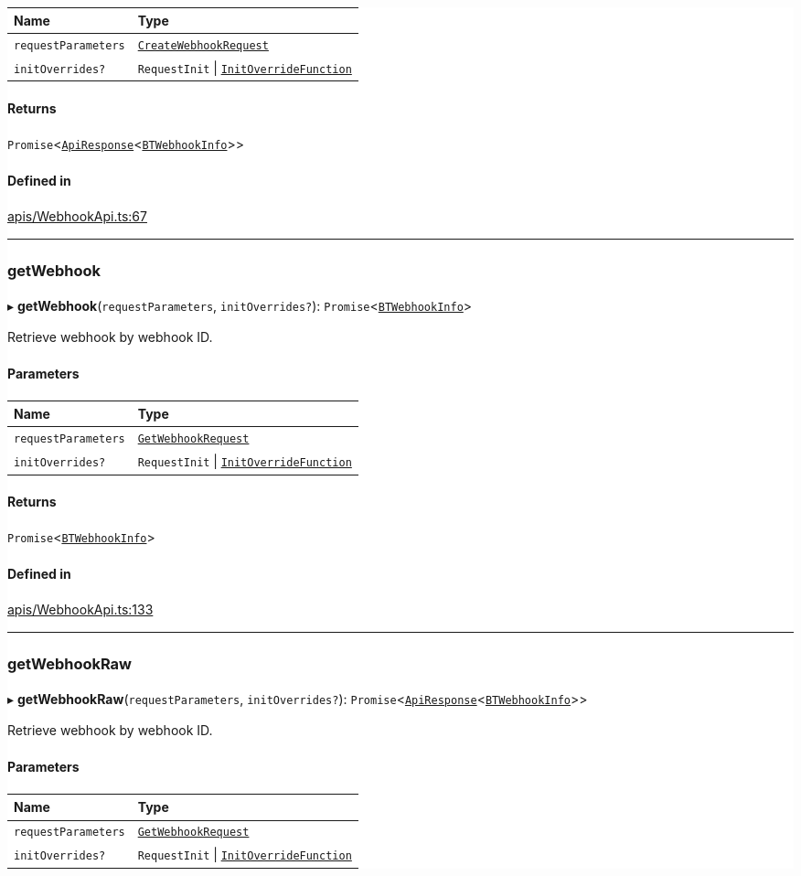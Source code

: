 | Name | Type |
| :------ | :------ |
| `requestParameters` | [`CreateWebhookRequest`](../interfaces/CreateWebhookRequest.md) |
| `initOverrides?` | `RequestInit` \| [`InitOverrideFunction`](../modules.md#initoverridefunction) |

#### Returns

`Promise`<[`ApiResponse`](../interfaces/ApiResponse.md)<[`BTWebhookInfo`](../interfaces/BTWebhookInfo.md)\>\>

#### Defined in

[apis/WebhookApi.ts:67](https://github.com/toebes/onshape-typescript-fetch/blob/3e11ae1/apis/WebhookApi.ts#L67)

___

### getWebhook

▸ **getWebhook**(`requestParameters`, `initOverrides?`): `Promise`<[`BTWebhookInfo`](../interfaces/BTWebhookInfo.md)\>

Retrieve webhook by webhook ID.

#### Parameters

| Name | Type |
| :------ | :------ |
| `requestParameters` | [`GetWebhookRequest`](../interfaces/GetWebhookRequest.md) |
| `initOverrides?` | `RequestInit` \| [`InitOverrideFunction`](../modules.md#initoverridefunction) |

#### Returns

`Promise`<[`BTWebhookInfo`](../interfaces/BTWebhookInfo.md)\>

#### Defined in

[apis/WebhookApi.ts:133](https://github.com/toebes/onshape-typescript-fetch/blob/3e11ae1/apis/WebhookApi.ts#L133)

___

### getWebhookRaw

▸ **getWebhookRaw**(`requestParameters`, `initOverrides?`): `Promise`<[`ApiResponse`](../interfaces/ApiResponse.md)<[`BTWebhookInfo`](../interfaces/BTWebhookInfo.md)\>\>

Retrieve webhook by webhook ID.

#### Parameters

| Name | Type |
| :------ | :------ |
| `requestParameters` | [`GetWebhookRequest`](../interfaces/GetWebhookRequest.md) |
| `initOverrides?` | `RequestInit` \| [`InitOverrideFunction`](../modules.md#initoverridefunction) |
